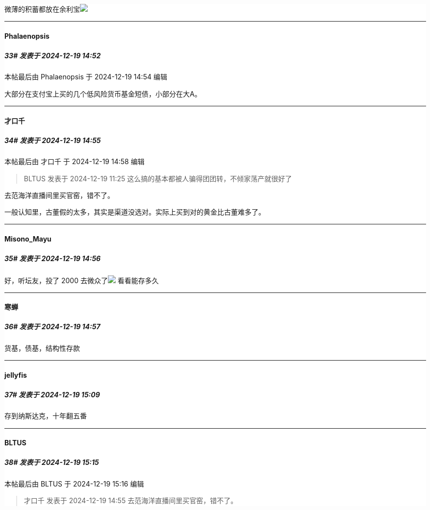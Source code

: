 微薄的积蓄都放在余利宝<img src="https://static.saraba1st.com/image/smiley/face2017/067.png" referrerpolicy="no-referrer">

*****

####  Phalaenopsis  
##### 33#       发表于 2024-12-19 14:52

 本帖最后由 Phalaenopsis 于 2024-12-19 14:54 编辑 

大部分在支付宝上买的几个低风险货币基金短债，小部分在大A。

*****

####  才口千  
##### 34#       发表于 2024-12-19 14:55

 本帖最后由 才口千 于 2024-12-19 14:58 编辑 
<blockquote>BLTUS 发表于 2024-12-19 11:25
这么搞的基本都被人骗得团团转，不倾家荡产就很好了</blockquote>

去范海洋直播间里买官窑，错不了。

一般认知里，古董假的太多，其实是渠道没选对。实际上买到对的黄金比古董难多了。

*****

####  Misono_Mayu  
##### 35#       发表于 2024-12-19 14:56

好，听坛友，投了 2000 去微众了<img src="https://static.saraba1st.com/image/smiley/face2017/001.png" referrerpolicy="no-referrer"> 看看能存多久

*****

####  寒蝉  
##### 36#       发表于 2024-12-19 14:57

货基，债基，结构性存款

*****

####  jellyfis  
##### 37#       发表于 2024-12-19 15:09

存到纳斯达克，十年翻五番

*****

####  BLTUS  
##### 38#       发表于 2024-12-19 15:15

 本帖最后由 BLTUS 于 2024-12-19 15:16 编辑 
<blockquote>才口千 发表于 2024-12-19 14:55
去范海洋直播间里买官窑，错不了。
